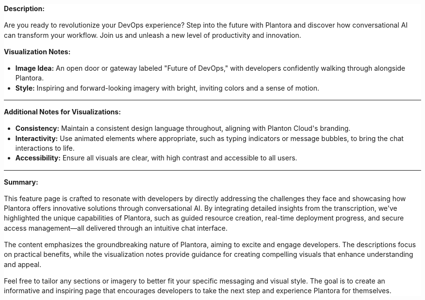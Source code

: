 **Description:**

Are you ready to revolutionize your DevOps experience? Step into the future with Plantora and discover how
conversational AI can transform your workflow. Join us and unleash a new level of productivity and innovation.

**Visualization Notes:**

- **Image Idea:** An open door or gateway labeled "Future of DevOps," with developers confidently walking through
  alongside Plantora.
- **Style:** Inspiring and forward-looking imagery with bright, inviting colors and a sense of motion.

---

**Additional Notes for Visualizations:**

- **Consistency:** Maintain a consistent design language throughout, aligning with Planton Cloud's branding.
- **Interactivity:** Use animated elements where appropriate, such as typing indicators or message bubbles, to bring the
  chat interactions to life.
- **Accessibility:** Ensure all visuals are clear, with high contrast and accessible to all users.

---

**Summary:**

This feature page is crafted to resonate with developers by directly addressing the challenges they face and showcasing
how Plantora offers innovative solutions through conversational AI. By integrating detailed insights from the
transcription, we've highlighted the unique capabilities of Plantora, such as guided resource creation, real-time
deployment progress, and secure access management—all delivered through an intuitive chat interface.

The content emphasizes the groundbreaking nature of Plantora, aiming to excite and engage developers. The descriptions
focus on practical benefits, while the visualization notes provide guidance for creating compelling visuals that enhance
understanding and appeal.

Feel free to tailor any sections or imagery to better fit your specific messaging and visual style. The goal is to
create an informative and inspiring page that encourages developers to take the next step and experience Plantora for
themselves.
